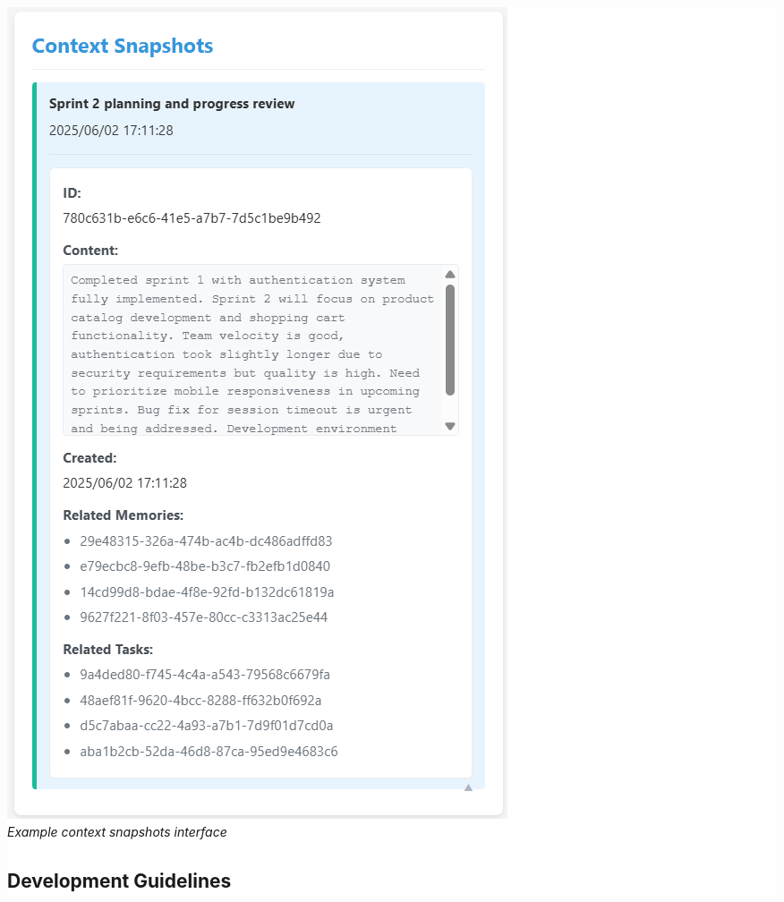 ![Context Snapshots Interface](image/context_snapshots.png)   
*Example context snapshots interface*

## Development Guidelines
